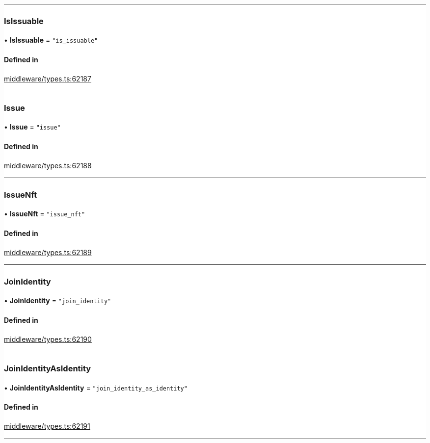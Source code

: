 ___

### IsIssuable

• **IsIssuable** = ``"is_issuable"``

#### Defined in

[middleware/types.ts:62187](https://github.com/PolymeshAssociation/polymesh-sdk/blob/b55e63737/src/middleware/types.ts#L62187)

___

### Issue

• **Issue** = ``"issue"``

#### Defined in

[middleware/types.ts:62188](https://github.com/PolymeshAssociation/polymesh-sdk/blob/b55e63737/src/middleware/types.ts#L62188)

___

### IssueNft

• **IssueNft** = ``"issue_nft"``

#### Defined in

[middleware/types.ts:62189](https://github.com/PolymeshAssociation/polymesh-sdk/blob/b55e63737/src/middleware/types.ts#L62189)

___

### JoinIdentity

• **JoinIdentity** = ``"join_identity"``

#### Defined in

[middleware/types.ts:62190](https://github.com/PolymeshAssociation/polymesh-sdk/blob/b55e63737/src/middleware/types.ts#L62190)

___

### JoinIdentityAsIdentity

• **JoinIdentityAsIdentity** = ``"join_identity_as_identity"``

#### Defined in

[middleware/types.ts:62191](https://github.com/PolymeshAssociation/polymesh-sdk/blob/b55e63737/src/middleware/types.ts#L62191)

___
